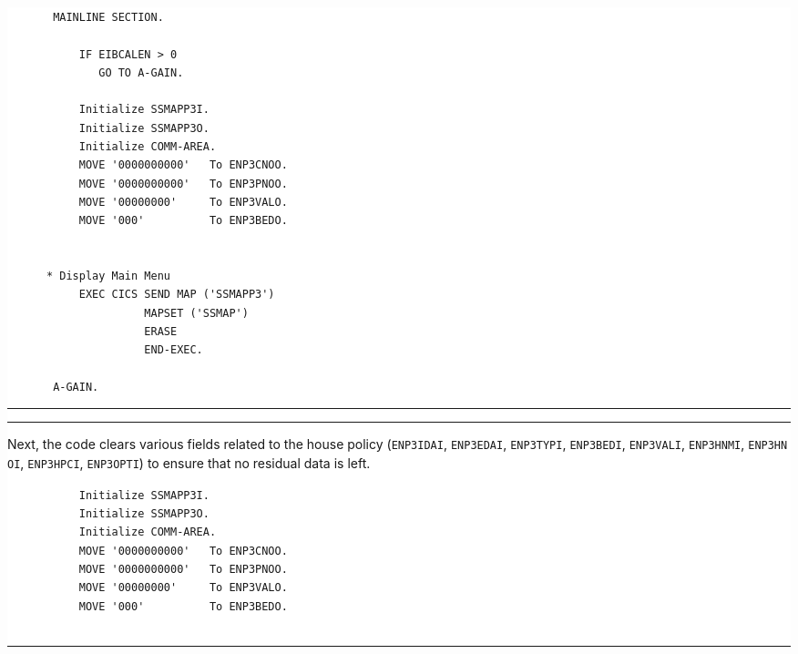 ```cobol
       MAINLINE SECTION.

           IF EIBCALEN > 0
              GO TO A-GAIN.

           Initialize SSMAPP3I.
           Initialize SSMAPP3O.
           Initialize COMM-AREA.
           MOVE '0000000000'   To ENP3CNOO.
           MOVE '0000000000'   To ENP3PNOO.
           MOVE '00000000'     To ENP3VALO.
           MOVE '000'          To ENP3BEDO.


      * Display Main Menu
           EXEC CICS SEND MAP ('SSMAPP3')
                     MAPSET ('SSMAP')
                     ERASE
                     END-EXEC.

       A-GAIN.
```

---

</SwmSnippet>

<SwmSnippet path="/base/src/lgtestp3.cbl" line="35">

---

Next, the code clears various fields related to the house policy (<SwmToken path="base/src/lgtestp3.cbl" pos="78:11:11" line-data="                 Move CA-ISSUE-DATE      To  ENP3IDAI">`ENP3IDAI`</SwmToken>, <SwmToken path="base/src/lgtestp3.cbl" pos="79:11:11" line-data="                 Move CA-EXPIRY-DATE     To  ENP3EDAI">`ENP3EDAI`</SwmToken>, <SwmToken path="base/src/lgtestp3.cbl" pos="80:13:13" line-data="                 Move CA-H-PROPERTY-TYPE To  ENP3TYPI">`ENP3TYPI`</SwmToken>, <SwmToken path="base/src/lgtestp3.cbl" pos="81:11:11" line-data="                 Move CA-H-BEDROOMS      To  ENP3BEDI">`ENP3BEDI`</SwmToken>, <SwmToken path="base/src/lgtestp3.cbl" pos="82:11:11" line-data="                 Move CA-H-VALUE         To  ENP3VALI">`ENP3VALI`</SwmToken>, <SwmToken path="base/src/lgtestp3.cbl" pos="83:13:13" line-data="                 Move CA-H-HOUSE-NAME    To  ENP3HNMI">`ENP3HNMI`</SwmToken>, <SwmToken path="base/src/lgtestp3.cbl" pos="84:13:13" line-data="                 Move CA-H-HOUSE-NUMBER  To  ENP3HNOI">`ENP3HNOI`</SwmToken>, <SwmToken path="base/src/lgtestp3.cbl" pos="85:11:11" line-data="                 Move CA-H-POSTCODE      To  ENP3HPCI">`ENP3HPCI`</SwmToken>, <SwmToken path="base/src/lgtestp3.cbl" pos="116:9:9" line-data="                 Move &#39; &#39;             To ENP3OPTI">`ENP3OPTI`</SwmToken>) to ensure that no residual data is left.

```cobol
           Initialize SSMAPP3I.
           Initialize SSMAPP3O.
           Initialize COMM-AREA.
           MOVE '0000000000'   To ENP3CNOO.
           MOVE '0000000000'   To ENP3PNOO.
           MOVE '00000000'     To ENP3VALO.
           MOVE '000'          To ENP3BEDO.


```

---